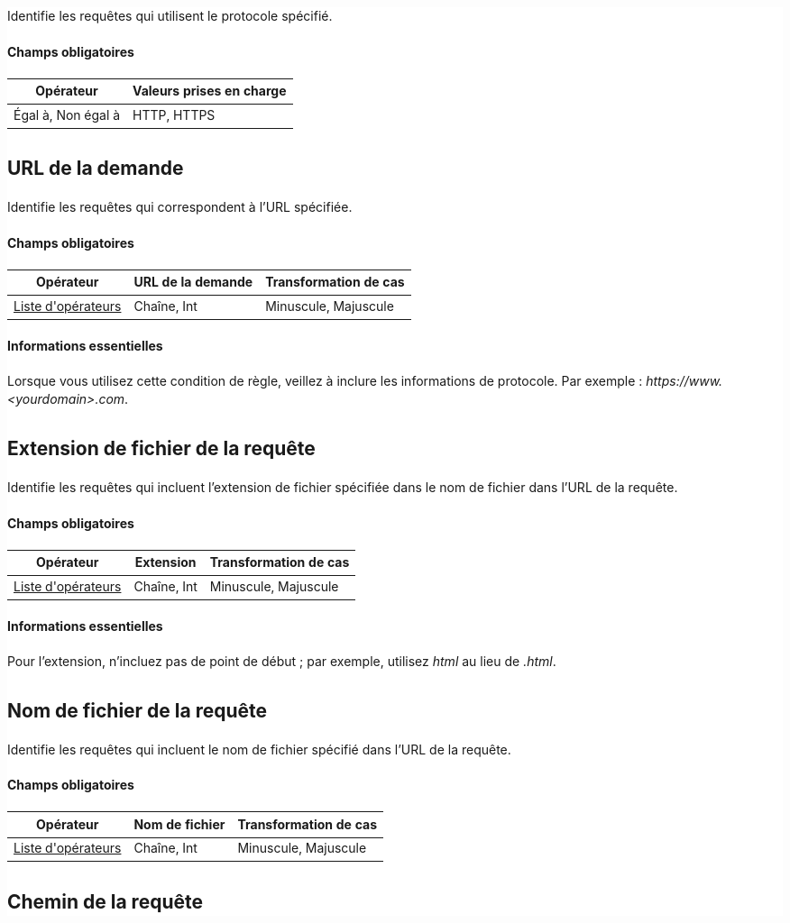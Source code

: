 Identifie les requêtes qui utilisent le protocole spécifié.

#### <a name="required-fields"></a>Champs obligatoires

Opérateur | Valeurs prises en charge
---------|----------------
Égal à, Non égal à | HTTP, HTTPS

## <a name="request-url"></a>URL de la demande

Identifie les requêtes qui correspondent à l’URL spécifiée.

#### <a name="required-fields"></a>Champs obligatoires

Opérateur | URL de la demande | Transformation de cas
---------|-------------|---------------
[Liste d'opérateurs](#operator-list) | Chaîne, Int | Minuscule, Majuscule

#### <a name="key-information"></a>Informations essentielles

Lorsque vous utilisez cette condition de règle, veillez à inclure les informations de protocole. Par exemple : *https://www.\<yourdomain\>.com*.

## <a name="request-file-extension"></a>Extension de fichier de la requête

Identifie les requêtes qui incluent l’extension de fichier spécifiée dans le nom de fichier dans l’URL de la requête.

#### <a name="required-fields"></a>Champs obligatoires

Opérateur | Extension | Transformation de cas
---------|-----------|---------------
[Liste d'opérateurs](#operator-list)  | Chaîne, Int | Minuscule, Majuscule

#### <a name="key-information"></a>Informations essentielles

Pour l’extension, n’incluez pas de point de début ; par exemple, utilisez *html* au lieu de *.html*.

## <a name="request-file-name"></a>Nom de fichier de la requête

Identifie les requêtes qui incluent le nom de fichier spécifié dans l’URL de la requête.

#### <a name="required-fields"></a>Champs obligatoires

Opérateur | Nom de fichier | Transformation de cas
---------|-----------|---------------
[Liste d'opérateurs](#operator-list)| Chaîne, Int | Minuscule, Majuscule

## <a name="request-path"></a>Chemin de la requête
